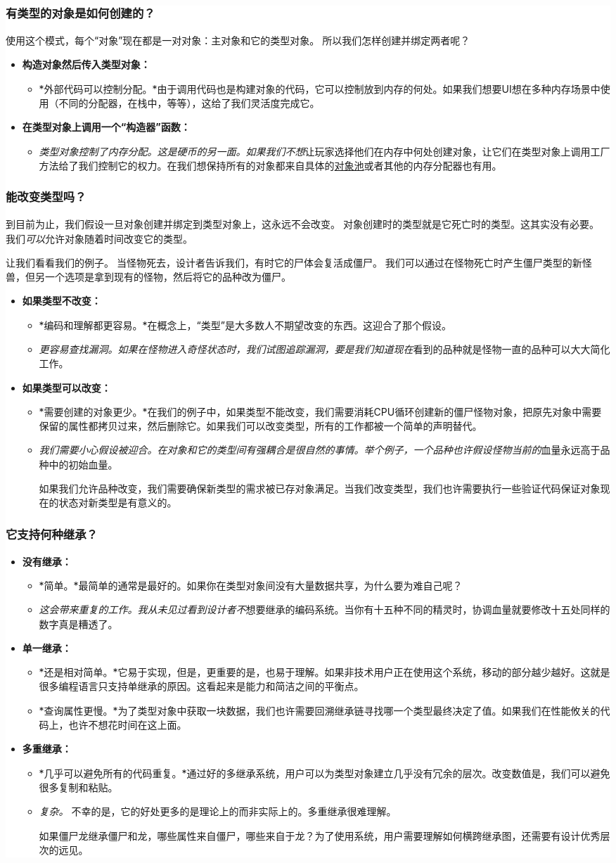 ### 有类型的对象是如何创建的？

使用这个模式，每个“对象”现在都是一对对象：主对象和它的类型对象。
所以我们怎样创建并绑定两者呢？

 *  **构造对象然后传入类型对象：**

     *  *外部代码可以控制分配。*由于调用代码也是构建对象的代码，它可以控制放到内存的何处。如果我们想要UI想在多种内存场景中使用（不同的分配器，在栈中，等等），这给了我们灵活度完成它。

 *  **在类型对象上调用一个“构造器”函数：**

     *  *类型对象控制了内存分配。*这是硬币的另一面。如果我们*不想*让玩家选择他们在内存中何处创建对象，让它们在类型对象上调用工厂方法给了我们控制它的权力。在我们想保持所有的对象都来自具体的<a class="pattern"         href="object-pool.html">对象池</a>或者其他的内存分配器也有用。

### 能改变类型吗？

到目前为止，我们假设一旦对象创建并绑定到类型对象上，这永远不会改变。
对象创建时的类型就是它死亡时的类型。这其实没有必要。
我们*可以*允许对象随着时间改变它的类型。

让我们看看我们的例子。
当怪物死去，设计者告诉我们，有时它的尸体会复活成僵尸。
我们可以通过在怪物死亡时产生僵尸类型的新怪兽，但另一个选项是拿到现有的怪物，然后将它的品种改为僵尸。

 *  **如果类型不改变：**

     *  *编码和理解都更容易。*在概念上，“类型”是大多数人不期望改变的东西。这迎合了那个假设。

     *  *更容易查找漏洞。*如果在怪物进入奇怪状态时，我们试图追踪漏洞，要是我们知道*现在*看到的品种就是怪物一直的品种可以大大简化工作。

 *  **如果类型可以改变：**

     *  *需要创建的对象更少。*在我们的例子中，如果类型不能改变，我们需要消耗CPU循环创建新的僵尸怪物对象，把原先对象中需要保留的属性都拷贝过来，然后删除它。如果我们可以改变类型，所有的工作都被一个简单的声明替代。

     *  *我们需要小心假设被迎合。*在对象和它的类型间有强耦合是很自然的事情。举个例子，一个品种也许假设怪物*当前的*血量永远高于品种中的初始血量。

        如果我们允许品种改变，我们需要确保新类型的需求被已存对象满足。当我们改变类型，我们也许需要执行一些验证代码保证对象现在的状态对新类型是有意义的。

### 它支持何种继承？

 *  **没有继承：**

     *  *简单。*最简单的通常是最好的。如果你在类型对象间没有大量数据共享，为什么要为难自己呢？

     *  *这会带来重复的工作。*我从未见过看到设计者*不*想要继承的编码系统。当你有十五种不同的精灵时，协调血量就要修改十五处同样的数字真是糟透了。

 *  **单一继承：**

     *  *还是相对简单。*它易于实现，但是，更重要的是，也易于理解。如果非技术用户正在使用这个系统，移动的部分越少越好。这就是很多编程语言只支持单继承的原因。这看起来是能力和简洁之间的平衡点。

     *  *查询属性更慢。*为了类型对象中获取一块数据，我们也许需要回溯继承链寻找哪一个类型最终决定了值。如果我们在性能攸关的代码上，也许不想花时间在这上面。

 *  **多重继承：**

     *  *几乎可以避免所有的代码重复。*通过好的多继承系统，用户可以为类型对象建立几乎没有冗余的层次。改变数值是，我们可以避免很多复制和粘贴。

     *  *复杂。* 不幸的是，它的好处更多的是理论上的而非实际上的。多重继承很难理解。

        如果僵尸龙继承僵尸和龙，哪些属性来自僵尸，哪些来自于龙？为了使用系统，用户需要理解如何横跨继承图，还需要有设计优秀层次的远见。
